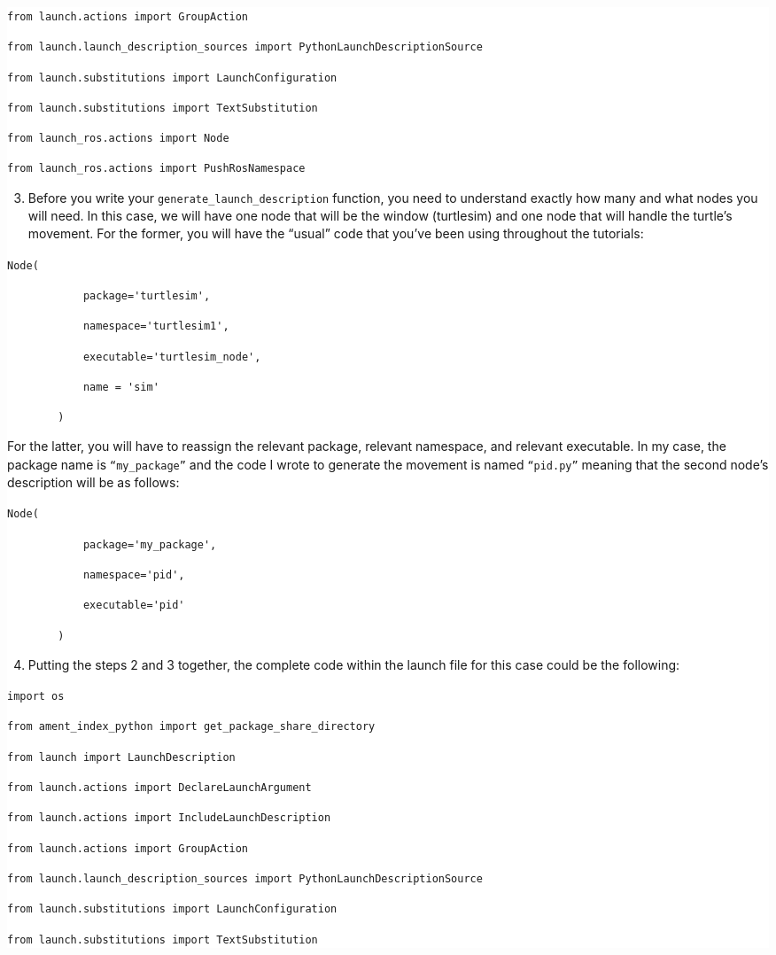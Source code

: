 `from launch.actions import GroupAction`

`from launch.launch_description_sources import PythonLaunchDescriptionSource`

`from launch.substitutions import LaunchConfiguration`

`from launch.substitutions import TextSubstitution`

`from launch_ros.actions import Node`

`from launch_ros.actions import PushRosNamespace`

3. Before you write your `generate_launch_description` function, you need to understand exactly how many and what nodes you will need. In this case, we will have one node that will be the window (turtlesim) and one node that will handle the turtle’s movement. For the former, you will have the “usual” code that you’ve been using throughout the tutorials:

`Node(`

`            package='turtlesim',`

`            namespace='turtlesim1',`

`            executable='turtlesim_node',`

`            name = 'sim'`

`        )`

For the latter, you will have to reassign the relevant package, relevant namespace, and relevant executable. In my case, the package name is `“my_package”` and the code I wrote to generate the movement is named `“pid.py”` meaning that the second node’s description will be as follows:

`Node(`

`            package='my_package',`

`            namespace='pid',`

`            executable='pid'`

`        )`

4. Putting the steps 2 and 3 together, the complete code within the launch file for this case could be the following:

`import os`

`from ament_index_python import get_package_share_directory`

`from launch import LaunchDescription`

`from launch.actions import DeclareLaunchArgument`

`from launch.actions import IncludeLaunchDescription`

`from launch.actions import GroupAction`

`from launch.launch_description_sources import PythonLaunchDescriptionSource`

`from launch.substitutions import LaunchConfiguration`

`from launch.substitutions import TextSubstitution`
